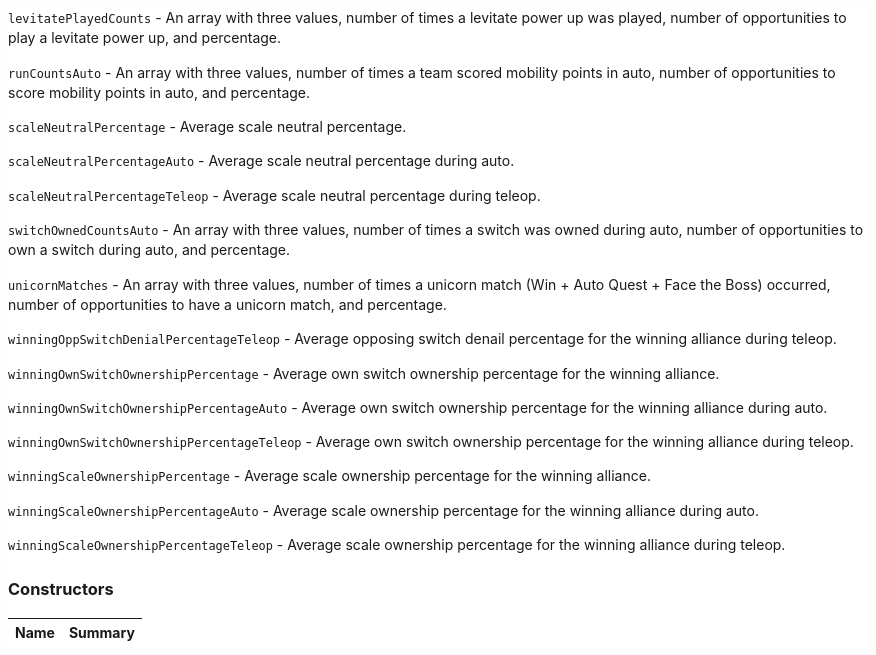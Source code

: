 `levitatePlayedCounts` - An array with three values, number of times a levitate power up was played, number of opportunities to play a levitate power up, and percentage.

`runCountsAuto` - An array with three values, number of times a team scored mobility points in auto, number of opportunities to score mobility points in auto, and percentage.

`scaleNeutralPercentage` - Average scale neutral percentage.

`scaleNeutralPercentageAuto` - Average scale neutral percentage during auto.

`scaleNeutralPercentageTeleop` - Average scale neutral percentage during teleop.

`switchOwnedCountsAuto` - An array with three values, number of times a switch was owned during auto, number of opportunities to own a switch during auto, and percentage.

`unicornMatches` - An array with three values, number of times a unicorn match (Win + Auto Quest + Face the Boss) occurred, number of opportunities to have a unicorn match, and percentage.

`winningOppSwitchDenialPercentageTeleop` - Average opposing switch denail percentage for the winning alliance during teleop.

`winningOwnSwitchOwnershipPercentage` - Average own switch ownership percentage for the winning alliance.

`winningOwnSwitchOwnershipPercentageAuto` - Average own switch ownership percentage for the winning alliance during auto.

`winningOwnSwitchOwnershipPercentageTeleop` - Average own switch ownership percentage for the winning alliance during teleop.

`winningScaleOwnershipPercentage` - Average scale ownership percentage for the winning alliance.

`winningScaleOwnershipPercentageAuto` - Average scale ownership percentage for the winning alliance during auto.

`winningScaleOwnershipPercentageTeleop` - Average scale ownership percentage for the winning alliance during teleop.

### Constructors

| Name | Summary |
|---|---|
